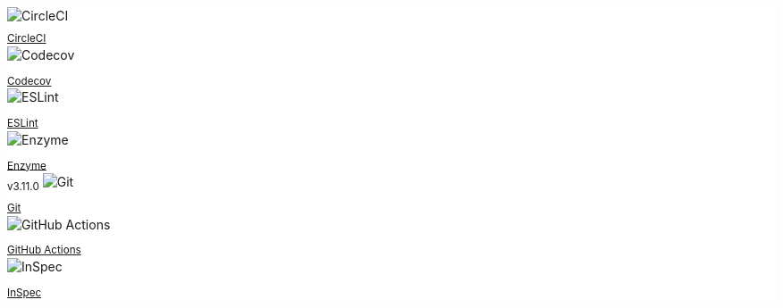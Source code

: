 <td align='center'>
  <img width='36' height='36' src='https://img.stackshare.io/service/190/CvqrSSFs_400x400.jpg' alt='CircleCI'>
  <br>
  <sub><a href="https://circleci.com/">CircleCI</a></sub>
  <br>
  <sub></sub>
</td>

<td align='center'>
  <img width='36' height='36' src='https://img.stackshare.io/service/2673/Codecov_Mark_Circle_Pink.png' alt='Codecov'>
  <br>
  <sub><a href="https://codecov.io/">Codecov</a></sub>
  <br>
  <sub></sub>
</td>

<td align='center'>
  <img width='36' height='36' src='https://img.stackshare.io/service/3337/Q4L7Jncy.jpg' alt='ESLint'>
  <br>
  <sub><a href="http://eslint.org/">ESLint</a></sub>
  <br>
  <sub></sub>
</td>

<td align='center'>
  <img width='36' height='36' src='https://img.stackshare.io/service/4488/default_87e6ca3fa146a959af95ccf3df1ec550eb434129.png' alt='Enzyme'>
  <br>
  <sub><a href="https://enzymejs.github.io/enzyme/">Enzyme</a></sub>
  <br>
  <sub>v3.11.0</sub>
</td>

<td align='center'>
  <img width='36' height='36' src='https://img.stackshare.io/service/1046/git.png' alt='Git'>
  <br>
  <sub><a href="http://git-scm.com/">Git</a></sub>
  <br>
  <sub></sub>
</td>

<td align='center'>
  <img width='36' height='36' src='https://img.stackshare.io/service/11563/actions.png' alt='GitHub Actions'>
  <br>
  <sub><a href="https://github.com/features/actions">GitHub Actions</a></sub>
  <br>
  <sub></sub>
</td>

</tr>
<tr>
  <td align='center'>
  <img width='36' height='36' src='https://img.stackshare.io/service/6202/inspec-1.jpg' alt='InSpec'>
  <br>
  <sub><a href="https://www.inspec.io/">InSpec</a></sub>
  <br>
  <sub></sub>
</td>
